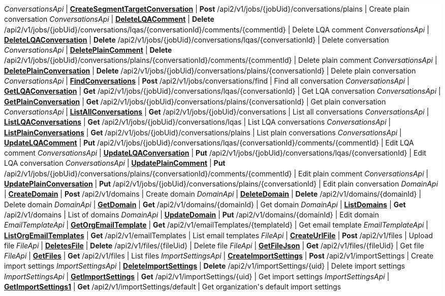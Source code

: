 *ConversationsApi* | [**CreateSegmentTargetConversation**](docs/ConversationsApi.md#createsegmenttargetconversation) | **Post** /api2/v1/jobs/{jobUid}/conversations/plains | Create plain conversation
*ConversationsApi* | [**DeleteLQAComment**](docs/ConversationsApi.md#deletelqacomment) | **Delete** /api2/v1/jobs/{jobUid}/conversations/lqas/{conversationId}/comments/{commentId} | Delete LQA comment
*ConversationsApi* | [**DeleteLQAConversation**](docs/ConversationsApi.md#deletelqaconversation) | **Delete** /api2/v1/jobs/{jobUid}/conversations/lqas/{conversationId} | Delete conversation
*ConversationsApi* | [**DeletePlainComment**](docs/ConversationsApi.md#deleteplaincomment) | **Delete** /api2/v1/jobs/{jobUid}/conversations/plains/{conversationId}/comments/{commentId} | Delete plain comment
*ConversationsApi* | [**DeletePlainConversation**](docs/ConversationsApi.md#deleteplainconversation) | **Delete** /api2/v1/jobs/{jobUid}/conversations/plains/{conversationId} | Delete plain conversation
*ConversationsApi* | [**FindConversations**](docs/ConversationsApi.md#findconversations) | **Post** /api2/v1/jobs/conversations/find | Find all conversation
*ConversationsApi* | [**GetLQAConversation**](docs/ConversationsApi.md#getlqaconversation) | **Get** /api2/v1/jobs/{jobUid}/conversations/lqas/{conversationId} | Get LQA conversation
*ConversationsApi* | [**GetPlainConversation**](docs/ConversationsApi.md#getplainconversation) | **Get** /api2/v1/jobs/{jobUid}/conversations/plains/{conversationId} | Get plain conversation
*ConversationsApi* | [**ListAllConversations**](docs/ConversationsApi.md#listallconversations) | **Get** /api2/v1/jobs/{jobUid}/conversations | List all conversations
*ConversationsApi* | [**ListLQAConversations**](docs/ConversationsApi.md#listlqaconversations) | **Get** /api2/v1/jobs/{jobUid}/conversations/lqas | List LQA conversations
*ConversationsApi* | [**ListPlainConversations**](docs/ConversationsApi.md#listplainconversations) | **Get** /api2/v1/jobs/{jobUid}/conversations/plains | List plain conversations
*ConversationsApi* | [**UpdateLQAComment**](docs/ConversationsApi.md#updatelqacomment) | **Put** /api2/v1/jobs/{jobUid}/conversations/lqas/{conversationId}/comments/{commentId} | Edit LQA comment
*ConversationsApi* | [**UpdateLQAConversation**](docs/ConversationsApi.md#updatelqaconversation) | **Put** /api2/v1/jobs/{jobUid}/conversations/lqas/{conversationId} | Edit LQA conversation
*ConversationsApi* | [**UpdatePlainComment**](docs/ConversationsApi.md#updateplaincomment) | **Put** /api2/v1/jobs/{jobUid}/conversations/plains/{conversationId}/comments/{commentId} | Edit plain comment
*ConversationsApi* | [**UpdatePlainConversation**](docs/ConversationsApi.md#updateplainconversation) | **Put** /api2/v1/jobs/{jobUid}/conversations/plains/{conversationId} | Edit plain conversation
*DomainApi* | [**CreateDomain**](docs/DomainApi.md#createdomain) | **Post** /api2/v1/domains | Create domain
*DomainApi* | [**DeleteDomain**](docs/DomainApi.md#deletedomain) | **Delete** /api2/v1/domains/{domainId} | Delete domain
*DomainApi* | [**GetDomain**](docs/DomainApi.md#getdomain) | **Get** /api2/v1/domains/{domainId} | Get domain
*DomainApi* | [**ListDomains**](docs/DomainApi.md#listdomains) | **Get** /api2/v1/domains | List of domains
*DomainApi* | [**UpdateDomain**](docs/DomainApi.md#updatedomain) | **Put** /api2/v1/domains/{domainId} | Edit domain
*EmailTemplateApi* | [**GetOrgEmailTemplate**](docs/EmailTemplateApi.md#getorgemailtemplate) | **Get** /api2/v1/emailTemplates/{templateId} | Get email template
*EmailTemplateApi* | [**ListOrgEmailTemplates**](docs/EmailTemplateApi.md#listorgemailtemplates) | **Get** /api2/v1/emailTemplates | List email templates
*FileApi* | [**CreateUrlFile**](docs/FileApi.md#createurlfile) | **Post** /api2/v1/files | Upload file
*FileApi* | [**DeletesFile**](docs/FileApi.md#deletesfile) | **Delete** /api2/v1/files/{fileUid} | Delete file
*FileApi* | [**GetFileJson**](docs/FileApi.md#getfilejson) | **Get** /api2/v1/files/{fileUid} | Get file
*FileApi* | [**GetFiles**](docs/FileApi.md#getfiles) | **Get** /api2/v1/files | List files
*ImportSettingsApi* | [**CreateImportSettings**](docs/ImportSettingsApi.md#createimportsettings) | **Post** /api2/v1/importSettings | Create import settings
*ImportSettingsApi* | [**DeleteImportSettings**](docs/ImportSettingsApi.md#deleteimportsettings) | **Delete** /api2/v1/importSettings/{uid} | Delete import settings
*ImportSettingsApi* | [**GetImportSettings**](docs/ImportSettingsApi.md#getimportsettings) | **Get** /api2/v1/importSettings/{uid} | Get import settings
*ImportSettingsApi* | [**GetImportSettings1**](docs/ImportSettingsApi.md#getimportsettings1) | **Get** /api2/v1/importSettings/default | Get organization&#39;s default import settings